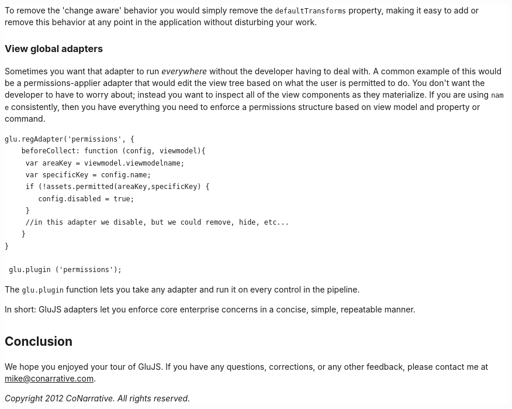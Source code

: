 To remove the 'change aware' behavior you would simply remove the `defaultTransforms` property, making it easy to add or remove this behavior at any point in the application without disturbing your work.

### View global adapters

Sometimes you want that adapter to run _everywhere_ without the developer having to deal with. A common example of this would be a permissions-applier adapter that would edit the view tree based on what the user is permitted to do. You don't want the developer to have to worry about; instead you want to inspect all of the view components as they materialize. If you are using `name` consistently, then you have everything you need to enforce a permissions structure based on view model and property or command.

    glu.regAdapter('permissions', {
        beforeCollect: function (config, viewmodel){
         var areaKey = viewmodel.viewmodelname;
         var specificKey = config.name;
         if (!assets.permitted(areaKey,specificKey) {
            config.disabled = true;
         }
         //in this adapter we disable, but we could remove, hide, etc...
        }
    }

     glu.plugin ('permissions');

The `glu.plugin` function lets you take any adapter and run it on every control in the pipeline.

In short: GluJS adapters let you enforce core enterprise concerns in a concise, simple, repeatable manner.

## Conclusion

We hope you enjoyed your tour of GluJS. If you have any questions, corrections, or any other feedback, please contact me at [mike@conarrative.com][3].

_Copyright 2012 CoNarrative. All rights reserved._

[1]: http://pivotal.github.com/jasmine/
[2]: guard-functions
[3]: mailto:mike@conarrative.com
  